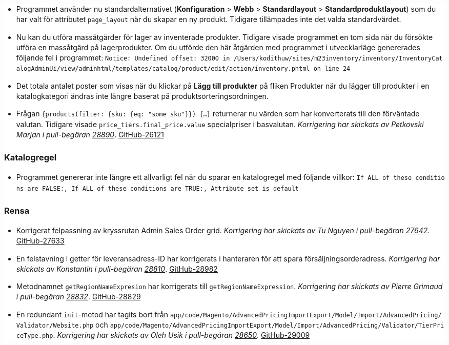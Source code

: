 

* Programmet använder nu standardalternativet (**Konfiguration** > **Webb** > **Standardlayout** > **Standardproduktlayout**) som du har valt för attributet `page_layout` när du skapar en ny produkt. Tidigare tillämpades inte det valda standardvärdet.



* Nu kan du utföra massåtgärder för lager av inventerade produkter. Tidigare visade programmet en tom sida när du försökte utföra en massåtgärd på lagerprodukter. Om du utförde den här åtgärden med programmet i utvecklarläge genererades följande fel i programmet: `Notice: Undefined offset: 32000 in /Users/kodithuw/sites/m23inventory/inventory/InventoryCatalogAdminUi/view/adminhtml/templates/catalog/product/edit/action/inventory.phtml on line 24`



* Det totala antalet poster som visas när du klickar på **Lägg till produkter** på fliken Produkter när du lägger till produkter i en katalogkategori ändras inte längre baserat på produktsorteringsordningen.



* Frågan `{products(filter: {sku: {eq: "some sku"}}) {…}` returnerar nu värden som har konverterats till den förväntade valutan. Tidigare visade `price_tiers.final_price.value` specialpriser i basvalutan. _Korrigering har skickats av Petkovski Marjan i pull-begäran [28890](https://github.com/magento/magento2/pull/28890)_. [GitHub-26121](https://github.com/magento/magento2/issues/26121)

### Katalogregel



* Programmet genererar inte längre ett allvarligt fel när du sparar en katalogregel med följande villkor: `If ALL of these conditions are FALSE:, If ALL of these conditions are TRUE:, Attribute set is default`

### Rensa



* Korrigerat felpassning av kryssrutan Admin Sales Order grid. _Korrigering har skickats av Tu Nguyen i pull-begäran [27642](https://github.com/magento/magento2/pull/27642)_. [GitHub-27633](https://github.com/magento/magento2/issues/27633)



* En felstavning i getter för leveransadress-ID har korrigerats i hanteraren för att spara försäljningsorderadress. _Korrigering har skickats av Konstantin i pull-begäran [28810](https://github.com/magento/magento2/pull/28810)_. [GitHub-28982](https://github.com/magento/magento2/issues/28982)



* Metodnamnet `getRegionNameExpresion` har korrigerats till `getRegionNameExpression`. _Korrigering har skickats av Pierre Grimaud i pull-begäran [28832](https://github.com/magento/magento2/pull/28832)_. [GitHub-28829](https://github.com/magento/magento2/issues/28829)



* En redundant `init`-metod har tagits bort från `app/code/Magento/AdvancedPricingImportExport/Model/Import/AdvancedPricing/Validator/Website.php` och `app/code/Magento/AdvancedPricingImportExport/Model/Import/AdvancedPricing/Validator/TierPriceType.php`. _Korrigering har skickats av Oleh Usik i pull-begäran [28650](https://github.com/magento/magento2/pull/28650)_. [GitHub-29009](https://github.com/magento/magento2/issues/29009)
